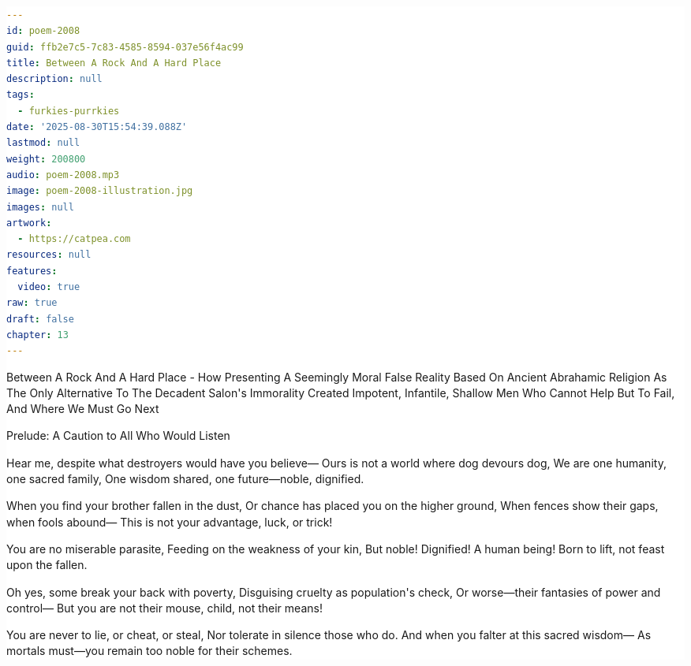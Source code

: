 ```yaml
---
id: poem-2008
guid: ffb2e7c5-7c83-4585-8594-037e56f4ac99
title: Between A Rock And A Hard Place
description: null
tags:
  - furkies-purrkies
date: '2025-08-30T15:54:39.088Z'
lastmod: null
weight: 200800
audio: poem-2008.mp3
image: poem-2008-illustration.jpg
images: null
artwork:
  - https://catpea.com
resources: null
features:
  video: true
raw: true
draft: false
chapter: 13
---
```


Between A Rock And A Hard Place - How Presenting A Seemingly Moral False Reality Based On Ancient Abrahamic Religion As The Only Alternative To The Decadent Salon's Immorality Created Impotent, Infantile, Shallow Men Who Cannot Help But To Fail, And Where We Must Go Next

Prelude: A Caution to All Who Would Listen

Hear me, despite what destroyers would have you believe—
Ours is not a world where dog devours dog,
We are one humanity, one sacred family,
One wisdom shared, one future—noble, dignified.

When you find your brother fallen in the dust,
Or chance has placed you on the higher ground,
When fences show their gaps, when fools abound—
This is not your advantage, luck, or trick!

You are no miserable parasite,
Feeding on the weakness of your kin,
But noble! Dignified! A human being!
Born to lift, not feast upon the fallen.

Oh yes, some break your back with poverty,
Disguising cruelty as population's check,
Or worse—their fantasies of power and control—
But you are not their mouse, child, not their means!

You are never to lie, or cheat, or steal,
Nor tolerate in silence those who do.
And when you falter at this sacred wisdom—
As mortals must—you remain too noble for their schemes.
